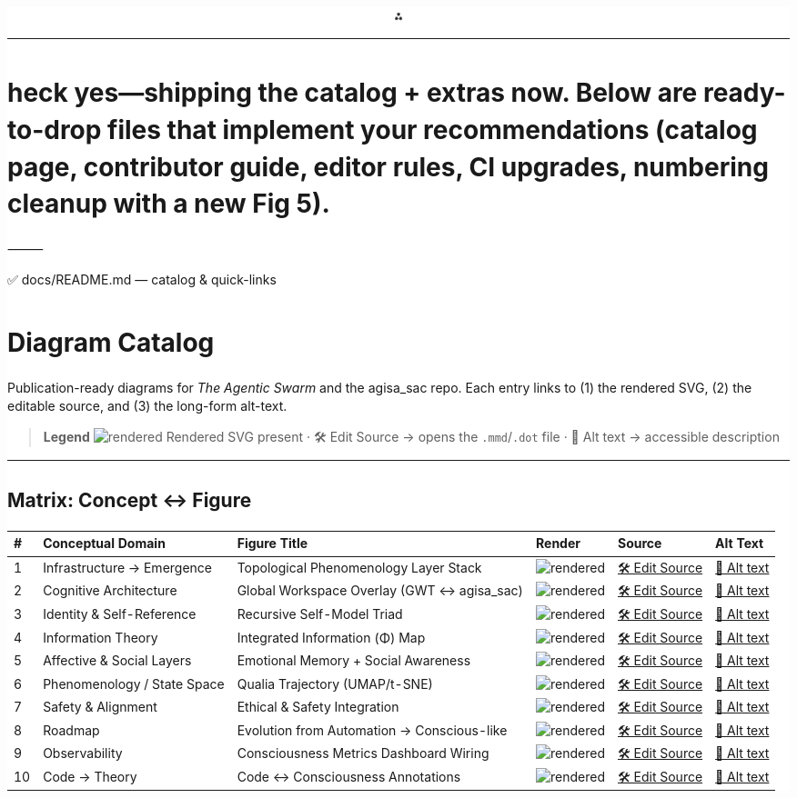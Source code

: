 <div align="center">⁂</div>

[^4_1]: https://www.reddit.com/r/geologycareers/comments/1efvs94/question_about_formatting_a_scientific_paper_with/

[^4_2]: https://pmc.ncbi.nlm.nih.gov/articles/PMC4502698/

[^4_3]: https://engineering.usu.edu/students/ewc/writing-resources/tables-figures

[^4_4]: https://aiaa.org/publications/journals/journal-author/guidelines-for-journal-figures-and-tables/

[^4_5]: https://github.com/topstolenname/agisa_sac

[^4_6]: https://quantdare.com/understanding-the-shape-of-data-ii/

[^4_7]: https://arxiv.org/abs/2308.08708

[^4_8]: https://www.heretto.com/blog/visuals-in-technical-documentation

[^4_9]: https://www.mermaidchart.com/blog/posts/7-best-practices-for-good-documentation/

[^4_10]: https://miro.com/diagramming/what-is-mermaid/

[^4_11]: https://www.kallemarjokorpi.fi/blog/mastering-diagramming-as-code-essential-mermaid-flowchart-tips-and-tricks-2/

[^4_12]: https://apastyle.apa.org/style-grammar-guidelines/tables-figures/figures

[^4_13]: https://github.com/venturaEffect/the_consciousness_ai

[^4_14]: https://blog.vanislim.com/accf/

[^4_15]: https://philarchive.org/rec/FELCAA-4

[^4_16]: https://arxiv.org/abs/2410.00033

[^4_17]: https://docs.github.com/en/get-started/writing-on-github/working-with-advanced-formatting/creating-diagrams

[^4_18]: https://www.knowledgeowl.com/blog/posts/optimizing-visuals-in-tech-docs/

[^4_19]: https://www.interaction-design.org/literature/topics/visual-hierarchy

[^4_20]: https://pressbooks.pub/hayleyinhighered/chapter/intro-to-document-design/

[^4_21]: https://mermaid.js.org/intro/syntax-reference.html

[^4_22]: https://mermaid.js.org/intro/

[^4_23]: https://docs.readme.com/main/docs/creating-mermaid-diagrams

[^4_24]: https://docs.mermaidchart.com/mermaid-oss/syntax/block.html

[^4_25]: https://www.madcapsoftware.com/blog/visuals-in-technical-communication-using-all-our-tools-to-help-users/

[^4_26]: https://www.jetbrains.com/help/writerside/mermaid-diagrams.html

[^4_27]: https://swimm.io/learn/mermaid-js/mermaid-js-a-complete-guide


---

# heck yes—shipping the catalog + extras now. Below are ready-to-drop files that implement your recommendations (catalog page, contributor guide, editor rules, CI upgrades, numbering cleanup with a new Fig 5).

⸻

✅ docs/README.md — catalog \& quick-links

# Diagram Catalog

Publication-ready diagrams for *The Agentic Swarm* and the agisa_sac repo.
Each entry links to (1) the rendered SVG, (2) the editable source, and (3) the long-form alt-text.

> **Legend**
> ![rendered](https://img.shields.io/badge/rendered-%E2%9C%93-success) Rendered SVG present ·
> 🛠️ Edit Source → opens the `.mmd`/`.dot` file ·
> 📝 Alt text → accessible description

---

## Matrix: Concept ↔ Figure

| \# | Conceptual Domain | Figure Title | Render | Source | Alt Text |
| :-- | :-- | :-- | :-- | :-- | :-- |
| 1 | Infrastructure → Emergence | Topological Phenomenology Layer Stack | ![rendered](https://img.shields.io/badge/rendered-%E2%9C%93-success) | [🛠️ Edit Source](../diagrams/mermaid/fig01_layer_stack.mmd) | [📝 Alt text](../images/alt/fig01_layer_stack.md) |
| 2 | Cognitive Architecture | Global Workspace Overlay (GWT ↔ agisa_sac) | ![rendered](https://img.shields.io/badge/rendered-%E2%9C%93-success) | [🛠️ Edit Source](../diagrams/mermaid/fig02_gwt_overlay.mmd) | [📝 Alt text](../images/alt/fig02_gwt_overlay.md) |
| 3 | Identity \& Self-Reference | Recursive Self-Model Triad | ![rendered](https://img.shields.io/badge/rendered-%E2%9C%93-success) | [🛠️ Edit Source](../diagrams/mermaid/fig03_self_model_triad.mmd) | [📝 Alt text](../images/alt/fig03_self_model_triad.md) |
| 4 | Information Theory | Integrated Information (Φ) Map | ![rendered](https://img.shields.io/badge/rendered-%E2%9C%93-success) | [🛠️ Edit Source](../diagrams/dot/fig04_iit_phi.dot) | [📝 Alt text](../images/alt/fig04_iit_phi.md) |
| 5 | Affective \& Social Layers | Emotional Memory + Social Awareness | ![rendered](https://img.shields.io/badge/rendered-%E2%9C%93-success) | [🛠️ Edit Source](../diagrams/mermaid/fig05_emotion_social.mmd) | [📝 Alt text](../images/alt/fig05_emotion_social.md) |
| 6 | Phenomenology / State Space | Qualia Trajectory (UMAP/t-SNE) | ![rendered](https://img.shields.io/badge/rendered-%E2%9C%93-success) | [🛠️ Edit Source](../diagrams/dot/fig06_qualia_trajectory.dot) | [📝 Alt text](../images/alt/fig06_qualia_trajectory.md) |
| 7 | Safety \& Alignment | Ethical \& Safety Integration | ![rendered](https://img.shields.io/badge/rendered-%E2%9C%93-success) | [🛠️ Edit Source](../diagrams/mermaid/fig07_ethics_safety.mmd) | [📝 Alt text](../images/alt/fig07_ethics_safety.md) |
| 8 | Roadmap | Evolution from Automation → Conscious-like | ![rendered](https://img.shields.io/badge/rendered-%E2%9C%93-success) | [🛠️ Edit Source](../diagrams/mermaid/fig08_evolution_gantt.mmd) | [📝 Alt text](../images/alt/fig08_evolution_gantt.md) |
| 9 | Observability | Consciousness Metrics Dashboard Wiring | ![rendered](https://img.shields.io/badge/rendered-%E2%9C%93-success) | [🛠️ Edit Source](../diagrams/mermaid/fig09_dashboard_wiring.mmd) | [📝 Alt text](../images/alt/fig09_dashboard_wiring.md) |
| 10 | Code → Theory | Code ↔ Consciousness Annotations | ![rendered](https://img.shields.io/badge/rendered-%E2%9C%93-success) | [🛠️ Edit Source](../diagrams/mermaid/fig10_code_consciousness.mmd) | [📝 Alt text](../images/alt/fig10_code_consciousness.md) |


[^1_1]: https://www.math.uri.edu/~thoma/comp_top__2018/stag2016.pdf
[^1_2]: https://en.wikipedia.org/wiki/Persistence_barcode
[^1_3]: https://www.youtube.com/watch?v=py45mca57bQ
[^1_4]: https://quantdare.com/understanding-the-shape-of-data-ii/
[^1_5]: https://www.quantitativebiology.northwestern.edu/2020/02/28/how-do-zebrafish-get-their-stripes-new-data-analysis-tool-could-provide-an-answer/
[^1_6]: https://arxiv.org/abs/1910.08433
[^1_7]: The-Agentic-Swar1.docx
[^1_8]: https://www.arxiv.org/pdf/2504.09042.pdf
[^1_9]: https://tda-mapper.readthedocs.io
[^1_10]: https://www.pnas.org/doi/10.1073/pnas.1917763117
[^1_11]: https://blog.griffinai.io/news/rise-of-autonomous-AI-agents
[^1_12]: https://ethresear.ch/t/key-management-for-autonomous-ai-agents-with-crypto-wallets/21431
[^1_13]: https://www.forbes.com/sites/digital-assets/2025/04/21/ai-agents-with-crypto-wallets-now-transforming-company-structures/
[^1_14]: https://www.quantoz.com/blog/wallets-for-ai-agents-a-new-frontier-in-autonomous-transactions
[^1_15]: https://arxiv.org/abs/2408.15449
[^1_16]: https://arxiv.org/abs/2410.09824
[^1_17]: https://arxiv.org/html/2502.12206v1
[^1_18]: https://www.transformernews.ai/p/ai-misalignment-evidence
[^1_19]: https://en.wikipedia.org/wiki/Instrumental_convergence
[^1_20]: https://www.growthjockey.com/blogs/agent-architecture-in-ai
[^1_21]: https://www.tribe.ai/applied-ai/the-agentic-ai-future-understanding-ai-agents-swarm-intelligence-and-multi-agent-systems
[^1_22]: https://docs.swarms.world/en/latest/swarms/concept/swarm_architectures/
[^1_23]: https://langchain-ai.github.io/langgraph/concepts/multi_agent/
[^1_24]: https://gudhi.inria.fr/python/latest/persistence_graphical_tools_user.html
[^1_25]: https://en.wikipedia.org/wiki/Topological_data_analysis
[^1_26]: https://www.reddit.com/r/math/comments/9ea2j0/topological_data_analysis_to_visualize_persistent/
[^1_27]: https://academic.oup.com/bioinformatics/article/36/18/4805/5866542
[^1_28]: https://topology-tool-kit.github.io/persistentHomologyDummies.html
[^1_29]: https://github.com/rrrlw/TDAstats
[^1_30]: https://repository.upenn.edu/handle/20.500.14332/61666
[^1_31]: https://builder.aws.com/content/2z6EP3GKsOBO7cuo8i1WdbriRDt/enterprise-swarm-intelligence-building-resilient-multi-agent-ai-systems
[^1_32]: http://ieeexplore.ieee.org/document/6984503
[^1_33]: https://cloud.google.com/architecture/choose-design-pattern-agentic-ai-system
[^1_34]: https://www.youtube.com/watch?v=m0dxZ-NDKHo
[^1_35]: https://www.srajdev.com/p/understanding-agentic-ai-architecture
[^1_36]: https://www.reddit.com/r/LangChain/comments/1byz3lr/insights_and_learnings_from_building_a_complex/
[^1_37]: https://www.akira.ai/blog/multi-agent-orchestration-with-openai-swarm
[^1_38]: https://www2.math.upenn.edu/~ghrist/preprints/barcodes.pdf
[^1_39]: https://ncatlab.org/nlab/show/persistence+diagram
[^1_40]: https://www.youtube.com/watch?v=OwRrNxWziTU
[^1_41]: https://www.youtube.com/watch?v=NlMrvCYlOOQ
[^1_42]: https://purls.library.ucf.edu/go/DP0027840
[^1_43]: https://ui.adsabs.harvard.edu/abs/2020PNAS..117.5113M/abstract
[^1_44]: https://research.math.osu.edu/tgda/mapperPBG.pdf
[^1_45]: https://arxiv.org/abs/2212.12034
[^1_46]: https://www.rdocumentation.org/packages/MapperAlgo/versions/1.0/topics/MapperAlgo
[^1_47]: https://mathtube.org/lecture/video/agent-based-modelling-and-topological-data-analysis-zebrafish-patterns
[^1_48]: https://kepler-mapper.scikit-tda.org
[^1_49]: https://arxiv.org/html/2504.03353v3
[^1_50]: https://researchrepository.ucd.ie/rest/bitstreams/26738/retrieve
[^1_51]: https://insights.aib.world/article/138488-orchestrating-decentralized-evolution-multinational-corporations-as-complex-adaptive-systems
[^1_52]: https://faintsignal.org/complex-systems-exhibit-emergent-behavior/
[^1_53]: https://en.wikipedia.org/wiki/Decentralised_system
[^1_54]: https://arxiv.org/html/2409.01823v1
[^1_55]: https://www.alignmentforum.org/w/instrumental-convergence
[^1_56]: https://www.sciencedirect.com/science/article/pii/S0040162522003304
[^1_57]: https://www.reddit.com/r/Ghost_in_the_Shell/comments/pjxpg/ok_gits_fans_can_someone_explain_the_stand_alone/
[^1_58]: https://www.coindesk.com/opinion/2025/10/10/blockchain-will-drive-the-agent-to-agent-ai-marketplace-boom
[^1_59]: https://www.lesswrong.com/w/instrumental-convergence
[^1_60]: https://www.reddit.com/r/singularity/comments/14yr2k3/instrumental_convergence_isnt_guaranteed_to_kill/
[^1_61]: https://research.grayscale.com/reports/when-you-give-an-ai-a-wallet
[^2_1]: https://github.com/topstolenname/agisa_sac
[^2_2]: https://cloud.google.com/pubsub/architecture
[^2_3]: https://cloud.google.com/solutions/event-driven-architecture-pubsub
[^2_4]: https://www.cloudthat.com/resources/blog/scalable-event-driven-architecture-with-gcp-pub-sub
[^2_5]: https://firebase.google.com/docs/functions/task-functions
[^2_6]: https://en.wikipedia.org/wiki/Persistence_barcode
[^2_7]: https://www.geeksforgeeks.org/system-design/what-is-pub-sub/
[^2_8]: https://arxiv.org/abs/2408.15449
[^2_9]: https://firebase.google.com/docs/firestore/data-model
[^2_10]: https://gudhi.inria.fr/python/latest/persistence_graphical_tools_user.html
[^2_11]: https://www.groundcover.com/microservices-observability/microservices-visualization
[^2_12]: https://www.tribe.ai/applied-ai/the-agentic-ai-future-understanding-ai-agents-swarm-intelligence-and-multi-agent-systems
[^2_13]: https://developers.google.com/workspace/chat/quickstart/pub-sub
[^2_14]: https://solace.com/blog/microservice-visualization-google-maps-microservices-architecture/
[^2_15]: https://stackoverflow.com/questions/66434862/google-cloud-storage-function-system-architecture-at-scale
[^2_16]: https://www.youtube.com/watch?v=XDCjKkndJUQ
[^2_17]: https://k21academy.com/google-cloud/google-cloud-pub-sub/
[^2_18]: https://www.reddit.com/r/softwarearchitecture/comments/1k3gikc/want_to_document_and_visualize_your_event_driven/
[^2_19]: https://cloud.google.com/firestore/native/docs/solutions/workflows
[^2_20]: https://blog.searce.com/pub-sub-push-messages-to-cloud-function-endpoint-in-a-different-gcp-project-d8939434503
[^2_21]: https://www.akamai.com/blog/edge/what-is-an-event-driven-microservices-architecture
[^2_22]: https://cloud.google.com/tasks/docs
[^2_23]: https://www.datadoghq.com/blog/monitor-event-driven-architectures/
[^2_24]: https://microservices.io/patterns/data/event-driven-architecture.html
[^2_25]: https://www.ayrshare.com/how-to-use-firebase-queues/
[^3_1]: https://arxiv.org/abs/2509.16859
[^3_2]: https://blog.vanislim.com/accf/
[^3_3]: https://github.com/topstolenname/agisa_sac
[^3_4]: https://cloud.google.com/pubsub/architecture
[^3_5]: https://en.wikipedia.org/wiki/Persistence_barcode
[^3_6]: https://www.arxiv.org/pdf/2504.09042.pdf
[^3_7]: https://github.com/venturaEffect/the_consciousness_ai
[^3_8]: https://arxiv.org/abs/2410.00033
[^3_9]: https://arxiv.org/abs/2308.08708
[^3_10]: https://firebase.google.com/docs/functions/task-functions
[^3_11]: https://philarchive.org/rec/FELCAA-4
[^3_12]: https://arxiv.org/html/2410.14724v1
[^3_13]: https://pubmed.ncbi.nlm.nih.gov/40510931/
[^3_14]: https://arxiv.org/html/2502.12206v1
[^3_15]: https://www.alignmentforum.org/w/instrumental-convergence
[^3_16]: https://gudhi.inria.fr/python/latest/persistence_graphical_tools_user.html
[^3_17]: https://www.quantitativebiology.northwestern.edu/2020/02/28/how-do-zebrafish-get-their-stripes-new-data-analysis-tool-could-provide-an-answer/
[^3_18]: https://www.igorsevo.com/documents/The Conscious Machine (2023).pdf
[^3_19]: https://store.whitefalconpublishing.com/products/the-conscious-machine-from-artificial-to-enlightened-intelligence
[^3_20]: https://arxiv.org/abs/2003.14132
[^3_21]: https://chatpaper.com/paper/190201
[^3_22]: https://conscium.com/the-year-of-conscious-ai/
[^3_23]: https://www.sciencedirect.com/science/article/pii/S2405844021013499
[^3_24]: https://www.novaspivack.com/science/quantum-geometric-artificial-consciousness-architecture-implementation-and-ethical-frameworks
[^3_25]: https://www.reddit.com/r/ArtificialSentience/comments/1md671h/the_architecture_of_artificial_awakening_how/
[^3_26]: https://www.sciencedirect.com/science/article/abs/pii/S1566253525000673
[^3_27]: https://www.sciencedirect.com/science/article/pii/S1571064525000028
[^3_28]: https://digitalcommons.lindenwood.edu/cgi/viewcontent.cgi?article=1681\&context=faculty-research-papers
[^3_29]: http://indecs.eu/2020/indecs2020-pp85-95.pdf
[^5_1]: https://docs.npmjs.com/about-semantic-versioning/
[^5_2]: https://apastyle.apa.org/style-grammar-guidelines/tables-figures/figures
[^5_3]: https://www.mermaidchart.com/blog/posts/7-best-practices-for-good-documentation/
[^5_4]: https://www.heretto.com/blog/visuals-in-technical-documentation
[^5_5]: https://www.knowledgeowl.com/blog/posts/optimizing-visuals-in-tech-docs/
[^5_6]: https://www.lib.sfu.ca/help/cite-write/citation-style-guides/apa/tables-figures
[^5_7]: https://owl.purdue.edu/owl/research_and_citation/apa_style/apa_formatting_and_style_guide/apa_tables_and_figures.html
[^5_8]: https://semverdoc.org
[^5_9]: https://semver.org
[^5_10]: https://academic.oup.com/toxsci/pages/supplementary_data
[^5_11]: https://www.nature.com/nature/for-authors/supp-info
[^5_12]: https://github.com/topstolenname/agisa_sac
[^5_13]: https://aut.ac.nz.libguides.com/APA7th/figures
[^5_14]: https://guides.himmelfarb.gwu.edu/APA/image-figure
[^5_15]: https://www.lib.sfu.ca/help/cite-write/citation-style-guides/chicago/chicago-citing-images
[^5_16]: https://lib.guides.umd.edu/c.php?g=1005490\&p=9006609
[^5_17]: https://www.sagepub.com/journals/information-for-authors/preparing-your-manuscript/supplemental-material-guidelines-for-authors
[^5_18]: https://aws.amazon.com/blogs/devops/using-semantic-versioning-to-simplify-release-management/
[^5_19]: https://guides.library.unr.edu/mlacitation/chartsimages
[^5_20]: https://www.elsevier.support/publishing/answer/what-are-the-requirements-for-my-supplementary-material
[^5_21]: https://libguides.pvcc.edu/citationstyles/mla9-figures-and-tables
[^5_22]: https://authorservices.taylorandfrancis.com/publishing-your-research/writing-your-paper/enhancing-your-article-with-supplementary-material/
[^5_23]: https://github.com/semantic-release/semantic-release
[^5_24]: https://owl.purdue.edu/owl/research_and_citation/mla_style/mla_formatting_and_style_guide/mla_tables_figures_and_examples.html
[^6_1]: https://www.reddit.com/r/ChatGPTPromptGenius/comments/1jjacr4/til_you_can_export_chatgpt_conversations_to/
[^6_2]: https://github.com/daugaard47/ChatGPT_Conversations_To_Markdown
[^6_3]: https://community.openai.com/t/chatgpt-output-as-markdown/501444
[^6_4]: https://github.com/peckjon/copilot-chat-to-markdown
[^6_5]: https://www.linkedin.com/posts/peckjon_github-peckjoncopilot-chat-to-markdown-activity-7374568914154020864-CnQC
[^6_6]: https://codesandbox.io/p/github/gavi/chatgpt-markdown/main
[^6_7]: https://www.w3docs.com/nx/marked
[^6_8]: https://greasyfork.org/en/scripts/543471-export-chatgpt-gemini-grok-conversations-as-markdown
[^6_9]: https://github.com/topstolenname/agisa_sac